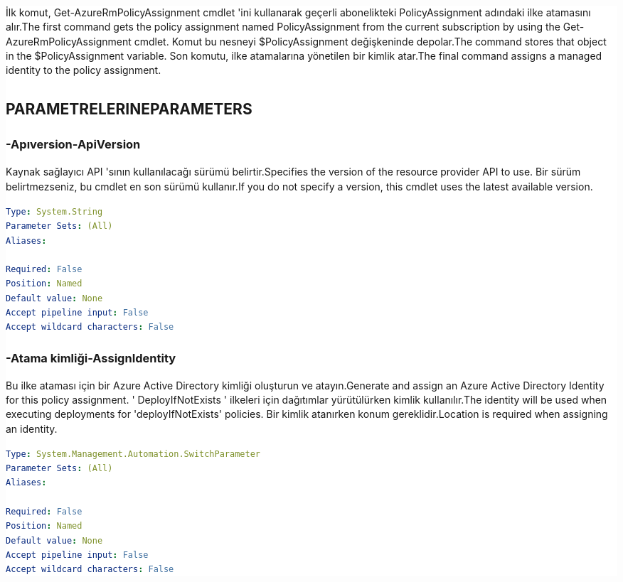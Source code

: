 <span data-ttu-id="79eb8-118">İlk komut, Get-AzureRmPolicyAssignment cmdlet 'ini kullanarak geçerli abonelikteki PolicyAssignment adındaki ilke atamasını alır.</span><span class="sxs-lookup"><span data-stu-id="79eb8-118">The first command gets the policy assignment named PolicyAssignment from the current subscription by using the Get-AzureRmPolicyAssignment cmdlet.</span></span>
<span data-ttu-id="79eb8-119">Komut bu nesneyi $PolicyAssignment değişkeninde depolar.</span><span class="sxs-lookup"><span data-stu-id="79eb8-119">The command stores that object in the $PolicyAssignment variable.</span></span>
<span data-ttu-id="79eb8-120">Son komutu, ilke atamalarına yönetilen bir kimlik atar.</span><span class="sxs-lookup"><span data-stu-id="79eb8-120">The final command assigns a managed identity to the policy assignment.</span></span>

## <span data-ttu-id="79eb8-121">PARAMETRELERINE</span><span class="sxs-lookup"><span data-stu-id="79eb8-121">PARAMETERS</span></span>

### <span data-ttu-id="79eb8-122">-Apıversion</span><span class="sxs-lookup"><span data-stu-id="79eb8-122">-ApiVersion</span></span>
<span data-ttu-id="79eb8-123">Kaynak sağlayıcı API 'sının kullanılacağı sürümü belirtir.</span><span class="sxs-lookup"><span data-stu-id="79eb8-123">Specifies the version of the resource provider API to use.</span></span>
<span data-ttu-id="79eb8-124">Bir sürüm belirtmezseniz, bu cmdlet en son sürümü kullanır.</span><span class="sxs-lookup"><span data-stu-id="79eb8-124">If you do not specify a version, this cmdlet uses the latest available version.</span></span>

```yaml
Type: System.String
Parameter Sets: (All)
Aliases:

Required: False
Position: Named
Default value: None
Accept pipeline input: False
Accept wildcard characters: False
```

### <span data-ttu-id="79eb8-125">-Atama kimliği</span><span class="sxs-lookup"><span data-stu-id="79eb8-125">-AssignIdentity</span></span>
<span data-ttu-id="79eb8-126">Bu ilke ataması için bir Azure Active Directory kimliği oluşturun ve atayın.</span><span class="sxs-lookup"><span data-stu-id="79eb8-126">Generate and assign an Azure Active Directory Identity for this policy assignment.</span></span> <span data-ttu-id="79eb8-127">' DeployIfNotExists ' ilkeleri için dağıtımlar yürütülürken kimlik kullanılır.</span><span class="sxs-lookup"><span data-stu-id="79eb8-127">The identity will be used when executing deployments for 'deployIfNotExists' policies.</span></span> <span data-ttu-id="79eb8-128">Bir kimlik atanırken konum gereklidir.</span><span class="sxs-lookup"><span data-stu-id="79eb8-128">Location is required when assigning an identity.</span></span>

```yaml
Type: System.Management.Automation.SwitchParameter
Parameter Sets: (All)
Aliases:

Required: False
Position: Named
Default value: None
Accept pipeline input: False
Accept wildcard characters: False
```
